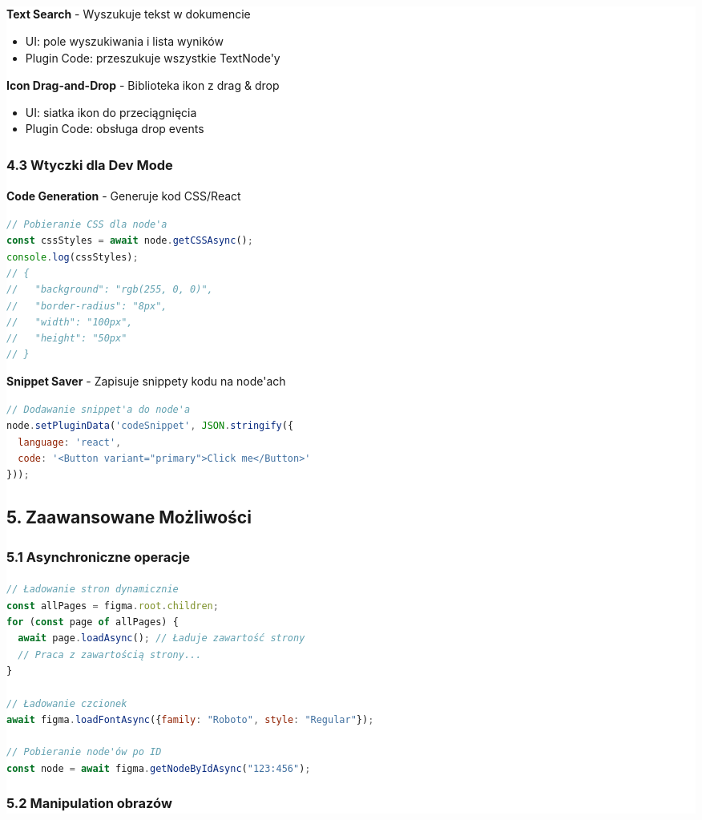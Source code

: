 **Text Search** - Wyszukuje tekst w dokumencie
- UI: pole wyszukiwania i lista wyników
- Plugin Code: przeszukuje wszystkie TextNode'y

**Icon Drag-and-Drop** - Biblioteka ikon z drag & drop
- UI: siatka ikon do przeciągnięcia
- Plugin Code: obsługa drop events

### 4.3 Wtyczki dla Dev Mode

**Code Generation** - Generuje kod CSS/React
```javascript
// Pobieranie CSS dla node'a
const cssStyles = await node.getCSSAsync();
console.log(cssStyles);
// {
//   "background": "rgb(255, 0, 0)",
//   "border-radius": "8px",
//   "width": "100px",
//   "height": "50px"
// }
```

**Snippet Saver** - Zapisuje snippety kodu na node'ach
```javascript
// Dodawanie snippet'a do node'a
node.setPluginData('codeSnippet', JSON.stringify({
  language: 'react',
  code: '<Button variant="primary">Click me</Button>'
}));
```

## 5. Zaawansowane Możliwości

### 5.1 Asynchroniczne operacje

```javascript
// Ładowanie stron dynamicznie
const allPages = figma.root.children;
for (const page of allPages) {
  await page.loadAsync(); // Ładuje zawartość strony
  // Praca z zawartością strony...
}

// Ładowanie czcionek
await figma.loadFontAsync({family: "Roboto", style: "Regular"});

// Pobieranie node'ów po ID
const node = await figma.getNodeByIdAsync("123:456");
```

### 5.2 Manipulation obrazów
